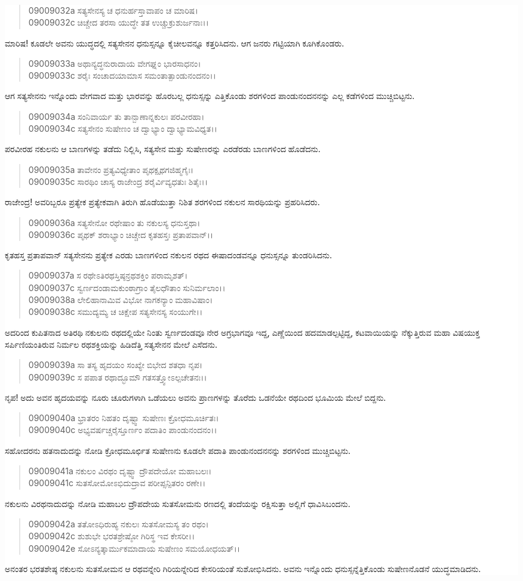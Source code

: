> 09009032a ಸತ್ಯಸೇನಸ್ಯ ಚ ಧನುರ್ಹಸ್ತಾವಾಪಂ ಚ ಮಾರಿಷ।   
09009032c ಚಿಚ್ಚೇದ ತರಸಾ ಯುದ್ಧೇ ತತ ಉಚ್ಚುಕ್ರುಶುರ್ಜನಾಃ।।

ಮಾರಿಷ! ಕೂಡಲೇ ಅವನು ಯುದ್ಧದಲ್ಲಿ ಸತ್ಯಸೇನನ ಧನುಸ್ಸನ್ನೂ ಕೈಚೀಲವನ್ನೂ ಕತ್ತರಿಸಿದನು. ಆಗ ಜನರು ಗಟ್ಟಿಯಾಗಿ ಕೂಗಿಕೊಂಡರು.

> 09009033a ಅಥಾನ್ಯದ್ಧನುರಾದಾಯ ವೇಗಘ್ನಂ ಭಾರಸಾಧನಂ।   
09009033c ಶರೈಃ ಸಂಚಾದಯಾಮಾಸ ಸಮಂತಾತ್ಪಾಂಡುನಂದನಂ।।

ಆಗ ಸತ್ಯಸೇನನು ಇನ್ನೊಂದು ವೇಗವಾದ ಮತ್ತು ಭಾರವನ್ನು ಹೊರಬಲ್ಲ ಧನುಸ್ಸನ್ನು ಎತ್ತಿಕೊಂಡು ಶರಗಳಿಂದ ಪಾಂಡುನಂದನನನ್ನು ಎಲ್ಲ ಕಡೆಗಳಿಂದ ಮುಚ್ಚಿಬಿಟ್ಟನು.

> 09009034a ಸಂನಿವಾರ್ಯ ತು ತಾನ್ಬಾಣಾನ್ನಕುಲಃ ಪರವೀರಹಾ।   
09009034c ಸತ್ಯಸೇನಂ ಸುಷೇಣಂ ಚ ದ್ವಾಭ್ಯಾಂ ದ್ವಾಭ್ಯಾಮವಿಧ್ಯತ।।

ಪರವೀರಹ ನಕುಲನು ಆ ಬಾಣಗಳನ್ನು ತಡೆದು ನಿಲ್ಲಿಸಿ, ಸತ್ಯಸೇನ ಮತ್ತು ಸುಷೇಣರನ್ನು ಎರಡೆರಡು ಬಾಣಗಳಿಂದ ಹೊಡೆದನು.

> 09009035a ತಾವೇನಂ ಪ್ರತ್ಯವಿಧ್ಯೇತಾಂ ಪೃಥಕ್ಪೃಥಗಜಿಹ್ಮಗೈಃ।   
09009035c ಸಾರಥಿಂ ಚಾಸ್ಯ ರಾಜೇಂದ್ರ ಶರೈರ್ವಿವ್ಯಧತುಃ ಶಿತೈಃ।।

ರಾಜೇಂದ್ರ! ಅವರಿಬ್ಬರೂ ಪ್ರತ್ಯೇಕ ಪ್ರತ್ಯೇಕವಾಗಿ ತಿರುಗಿ ಹೊಡೆಯುತ್ತಾ ನಿಶಿತ ಶರಗಳಿಂದ ನಕುಲನ ಸಾರಥಿಯನ್ನು ಪ್ರಹರಿಸಿದರು.

> 09009036a ಸತ್ಯಸೇನೋ ರಥೇಷಾಂ ತು ನಕುಲಸ್ಯ ಧನುಸ್ತಥಾ।   
09009036c ಪೃಥಕ್ ಶರಾಭ್ಯಾಂ ಚಿಚ್ಚೇದ ಕೃತಹಸ್ತಃ ಪ್ರತಾಪವಾನ್।।

ಕೃತಹಸ್ತ ಪ್ರತಾಪವಾನ್ ಸತ್ಯಸೇನನು ಪ್ರತ್ಯೇಕ ಎರಡು ಬಾಣಗಳಿಂದ ನಕುಲನ ರಥದ ಈಷಾದಂಡವನ್ನೂ ಧನುಸ್ಸನ್ನೂ ತುಂಡರಿಸಿದನು.

> 09009037a ಸ ರಥೇಽತಿರಥಸ್ತಿಷ್ಠನ್ರಥಶಕ್ತಿಂ ಪರಾಮೃಶತ್।   
09009037c ಸ್ವರ್ಣದಂಡಾಮಕುಂಠಾಗ್ರಾಂ ತೈಲಧೌತಾಂ ಸುನಿರ್ಮಲಾಂ।।   
09009038a ಲೇಲಿಹಾನಾಮಿವ ವಿಭೋ ನಾಗಕನ್ಯಾಂ ಮಹಾವಿಷಾಂ।   
09009038c ಸಮುದ್ಯಮ್ಯ ಚ ಚಿಕ್ಷೇಪ ಸತ್ಯಸೇನಸ್ಯ ಸಂಯುಗೇ।।

ಅದರಿಂದ ಕುಪಿತನಾದ ಅತಿರಥಿ ನಕುಲನು ರಥದಲ್ಲಿಯೇ ನಿಂತು ಸ್ವರ್ಣದಂಡವೂ ನೇರ ಅಗ್ರಭಾಗವೂ ಇದ್ದ, ಎಣ್ಣೆಯಿಂದ ಹದಮಾಡಲ್ಪಟ್ಟಿದ್ದ, ಕಟವಾಯಿಯನ್ನು ನೆಕ್ಕುತ್ತಿರುವ ಮಹಾ ವಿಷಯುಕ್ತ ಸರ್ಪಿಣಿಯಂತಿರುವ ನಿರ್ಮಲ ರಥಶಕ್ತಿಯನ್ನು ಹಿಡಿದೆತ್ತಿ ಸತ್ಯಸೇನನ ಮೇಲೆ ಎಸೆದನು.

> 09009039a ಸಾ ತಸ್ಯ ಹೃದಯಂ ಸಂಖ್ಯೇ ಬಿಭೇದ ಶತಧಾ ನೃಪ।   
09009039c ಸ ಪಪಾತ ರಥಾದ್ಭೂಮೌ ಗತಸತ್ತ್ವೋಽಲ್ಪಚೇತನಃ।।

ನೃಪ! ಅದು ಅವನ ಹೃದಯವನ್ನು ನೂರು ಚೂರುಗಳಾಗಿ ಒಡೆಯಲು ಅವನು ಪ್ರಾಣಗಳನ್ನು ತೊರೆದು ಒಡನೆಯೇ ರಥದಿಂದ ಭೂಮಿಯ ಮೇಲೆ ಬಿದ್ದನು.

> 09009040a ಭ್ರಾತರಂ ನಿಹತಂ ದೃಷ್ಟ್ವಾ ಸುಷೇಣಃ ಕ್ರೋಧಮೂರ್ಚಿತಃ।   
09009040c ಅಭ್ಯವರ್ಷಚ್ಚರೈಸ್ತೂರ್ಣಂ ಪದಾತಿಂ ಪಾಂಡುನಂದನಂ।।

ಸಹೋದರನು ಹತನಾದುದನ್ನು ನೋಡಿ ಕ್ರೋಧಮೂರ್ಛಿತ ಸುಷೇಣನು ಕೂಡಲೇ ಪದಾತಿ ಪಾಂಡುನಂದನನನ್ನು ಶರಗಳಿಂದ ಮುಚ್ಚಿಬಿಟ್ಟನು.

> 09009041a ನಕುಲಂ ವಿರಥಂ ದೃಷ್ಟ್ವಾ ದ್ರೌಪದೇಯೋ ಮಹಾಬಲಃ।   
09009041c ಸುತಸೋಮೋಽಭಿದುದ್ರಾವ ಪರೀಪ್ಸನ್ಪಿತರಂ ರಣೇ।।

ನಕುಲನು ವಿರಥನಾದುದನ್ನು ನೋಡಿ ಮಹಾಬಲ ದ್ರೌಪದೇಯ ಸುತಸೋಮನು ರಣದಲ್ಲಿ ತಂದೆಯನ್ನು ರಕ್ಷಿಸುತ್ತಾ ಅಲ್ಲಿಗೆ ಧಾವಿಸಿಬಂದನು.

> 09009042a ತತೋಽಧಿರುಹ್ಯ ನಕುಲಃ ಸುತಸೋಮಸ್ಯ ತಂ ರಥಂ।   
09009042c ಶುಶುಭೇ ಭರತಶ್ರೇಷ್ಠೋ ಗಿರಿಸ್ಥ ಇವ ಕೇಸರೀ।।   
09009042e ಸೋಽನ್ಯತ್ಕಾರ್ಮುಕಮಾದಾಯ ಸುಷೇಣಂ ಸಮಯೋಧಯತ್।।

ಅನಂತರ ಭರತಶೇಷ್ಠ ನಕುಲನು ಸುತಸೋಮನ ಆ ರಥವನ್ನೇರಿ ಗಿರಿಯನ್ನೇರಿದ ಕೇಸರಿಯಂತೆ ಸುಶೋಭಿಸಿದನು. ಅವನು ಇನ್ನೊಂದು ಧನುಸ್ಸನ್ನೆತ್ತಿಕೊಂಡು ಸುಷೇಣನೊಡನೆ ಯುದ್ಧಮಾಡಿದನು.
